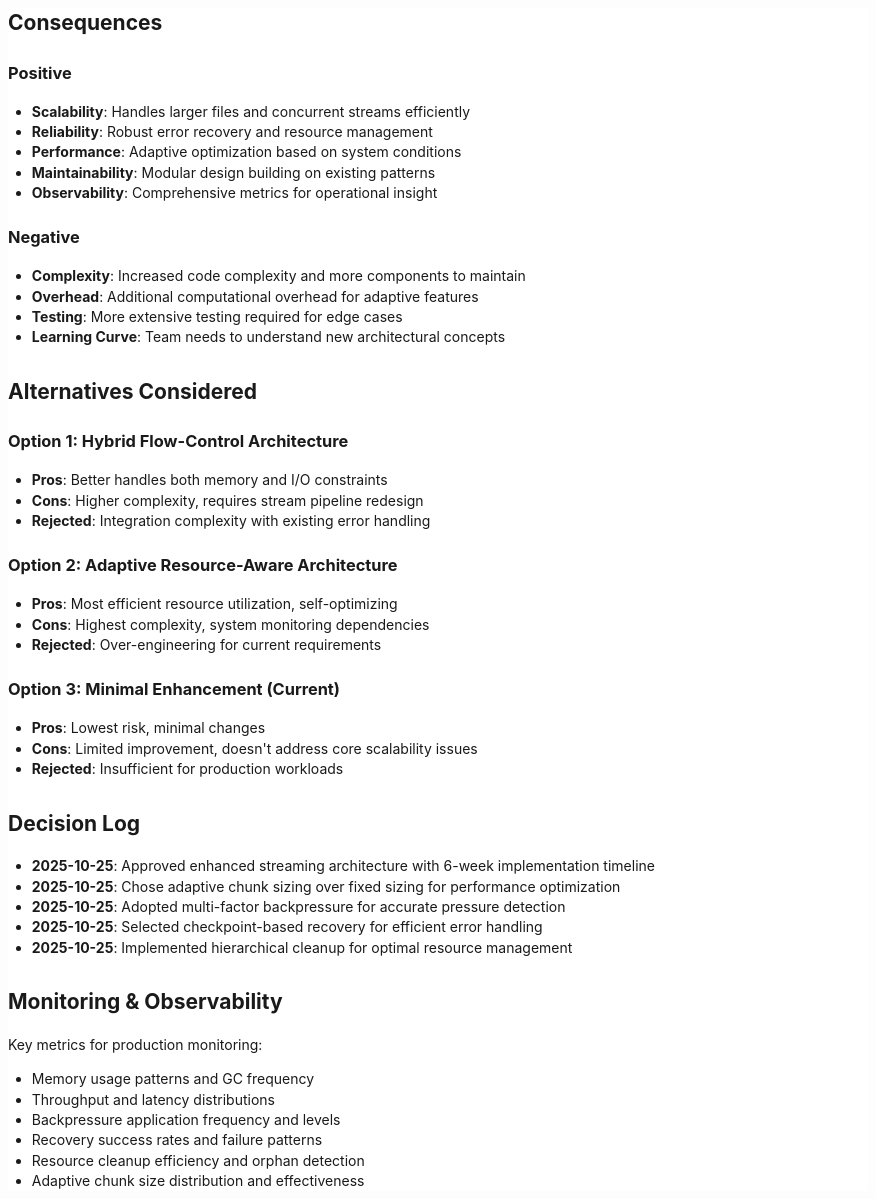 ## Consequences

### Positive
- **Scalability**: Handles larger files and concurrent streams efficiently
- **Reliability**: Robust error recovery and resource management
- **Performance**: Adaptive optimization based on system conditions
- **Maintainability**: Modular design building on existing patterns
- **Observability**: Comprehensive metrics for operational insight

### Negative
- **Complexity**: Increased code complexity and more components to maintain
- **Overhead**: Additional computational overhead for adaptive features
- **Testing**: More extensive testing required for edge cases
- **Learning Curve**: Team needs to understand new architectural concepts

## Alternatives Considered

### Option 1: Hybrid Flow-Control Architecture
- **Pros**: Better handles both memory and I/O constraints
- **Cons**: Higher complexity, requires stream pipeline redesign
- **Rejected**: Integration complexity with existing error handling

### Option 2: Adaptive Resource-Aware Architecture  
- **Pros**: Most efficient resource utilization, self-optimizing
- **Cons**: Highest complexity, system monitoring dependencies
- **Rejected**: Over-engineering for current requirements

### Option 3: Minimal Enhancement (Current)
- **Pros**: Lowest risk, minimal changes
- **Cons**: Limited improvement, doesn't address core scalability issues
- **Rejected**: Insufficient for production workloads

## Decision Log

- **2025-10-25**: Approved enhanced streaming architecture with 6-week implementation timeline
- **2025-10-25**: Chose adaptive chunk sizing over fixed sizing for performance optimization
- **2025-10-25**: Adopted multi-factor backpressure for accurate pressure detection
- **2025-10-25**: Selected checkpoint-based recovery for efficient error handling
- **2025-10-25**: Implemented hierarchical cleanup for optimal resource management

## Monitoring & Observability

Key metrics for production monitoring:
- Memory usage patterns and GC frequency
- Throughput and latency distributions  
- Backpressure application frequency and levels
- Recovery success rates and failure patterns
- Resource cleanup efficiency and orphan detection
- Adaptive chunk size distribution and effectiveness

